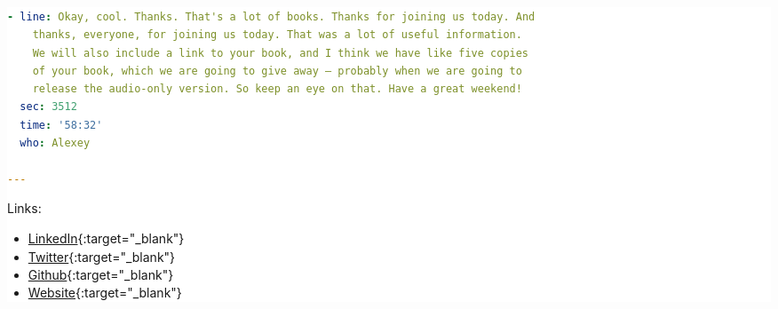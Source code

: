 ```yaml
- line: Okay, cool. Thanks. That's a lot of books. Thanks for joining us today. And
    thanks, everyone, for joining us today. That was a lot of useful information.
    We will also include a link to your book, and I think we have like five copies
    of your book, which we are going to give away – probably when we are going to
    release the audio-only version. So keep an eye on that. Have a great weekend!
  sec: 3512
  time: '58:32'
  who: Alexey

---
```


Links:

* [LinkedIn](https://www.linkedin.com/in/angelovboyan/){:target="_blank"}
* [Twitter](https://twitter.com/thinking_code){:target="_blank"}
* [Github](https://github.com/boyanangelov){:target="_blank"}
* [Website](https://boyanangelov.com/){:target="_blank"}